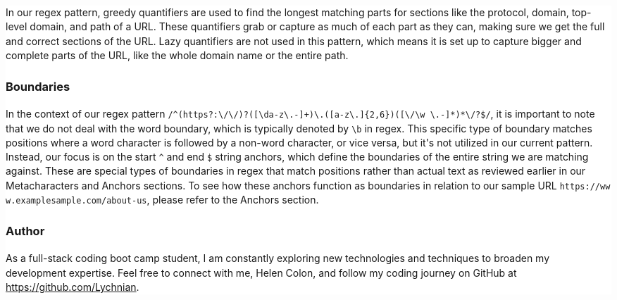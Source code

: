 In our regex pattern, greedy quantifiers are used to find the longest matching parts for sections like the protocol, domain, top-level domain, and path of a URL. These quantifiers grab or capture as much of each part as they can, making sure we get the full and correct sections of the URL. Lazy quantifiers are not used in this pattern, which means it is set up to capture bigger and complete parts of the URL, like the whole domain name or the entire path.

### Boundaries

In the context of our regex pattern `/^(https?:\/\/)?([\da-z\.-]+)\.([a-z\.]{2,6})([\/\w \.-]*)*\/?$/`, it is important to note that we do not deal with the word boundary, which is typically denoted by `\b` in regex. This specific type of boundary matches positions where a word character is followed by a non-word character, or vice versa, but it's not utilized in our current pattern. Instead, our focus is on the start `^` and end `$` string anchors, which define the boundaries of the entire string we are matching against.  These are special types of boundaries in regex that match positions rather than actual text as reviewed earlier in our Metacharacters and Anchors sections. To see how these anchors function as boundaries in relation to our sample URL `https://www.examplesample.com/about-us`, please refer to the Anchors section.


### Author

As a full-stack coding boot camp student, I am constantly exploring new technologies and techniques to broaden my development expertise. Feel free to connect with me, Helen Colon, and follow my coding journey on GitHub at https://github.com/Lychnian.
